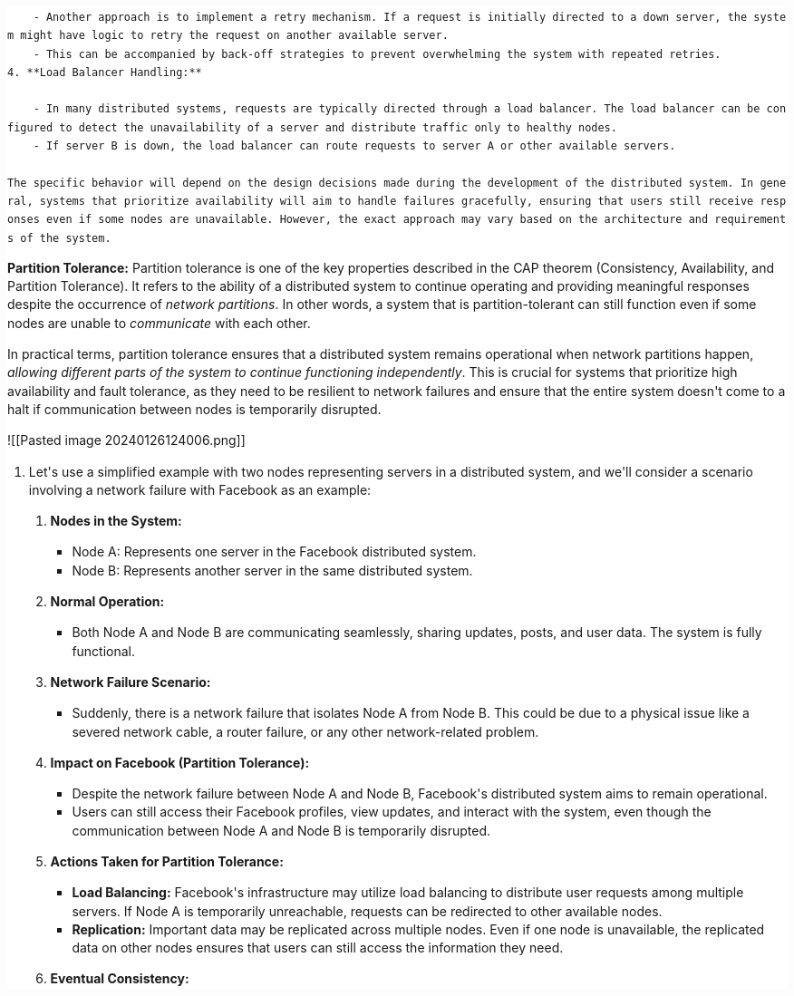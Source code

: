 	    - Another approach is to implement a retry mechanism. If a request is initially directed to a down server, the system might have logic to retry the request on another available server.
	    - This can be accompanied by back-off strategies to prevent overwhelming the system with repeated retries.
	4. **Load Balancer Handling:**
	    
	    - In many distributed systems, requests are typically directed through a load balancer. The load balancer can be configured to detect the unavailability of a server and distribute traffic only to healthy nodes.
	    - If server B is down, the load balancer can route requests to server A or other available servers.

	The specific behavior will depend on the design decisions made during the development of the distributed system. In general, systems that prioritize availability will aim to handle failures gracefully, ensuring that users still receive responses even if some nodes are unavailable. However, the exact approach may vary based on the architecture and requirements of the system.

**Partition Tolerance:** Partition tolerance is one of the key properties described in the CAP theorem (Consistency, Availability, and Partition Tolerance). It refers to the ability of a distributed system to continue operating and providing meaningful responses despite the occurrence of *network partitions*. In other words, a system that is partition-tolerant can still function even if some nodes are unable to *communicate* with each other.

In practical terms, partition tolerance ensures that a distributed system remains operational when network partitions happen, *allowing different parts of the system to continue functioning independently*. This is crucial for systems that prioritize high availability and fault tolerance, as they need to be resilient to network failures and ensure that the entire system doesn't come to a halt if communication between nodes is temporarily disrupted.

![[Pasted image 20240126124006.png]]
1. Let's use a simplified example with two nodes representing servers in a distributed system, and we'll consider a scenario involving a network failure with Facebook as an example:

	1. **Nodes in the System:**
	    
	    - Node A: Represents one server in the Facebook distributed system.
	    - Node B: Represents another server in the same distributed system.
	2. **Normal Operation:**
	    
	    - Both Node A and Node B are communicating seamlessly, sharing updates, posts, and user data. The system is fully functional.
	3. **Network Failure Scenario:**
	    
	    - Suddenly, there is a network failure that isolates Node A from Node B. This could be due to a physical issue like a severed network cable, a router failure, or any other network-related problem.
	4. **Impact on Facebook (Partition Tolerance):**
	    
	    - Despite the network failure between Node A and Node B, Facebook's distributed system aims to remain operational.
	    - Users can still access their Facebook profiles, view updates, and interact with the system, even though the communication between Node A and Node B is temporarily disrupted.
	5. **Actions Taken for Partition Tolerance:**
	    
	    - **Load Balancing:** Facebook's infrastructure may utilize load balancing to distribute user requests among multiple servers. If Node A is temporarily unreachable, requests can be redirected to other available nodes.
	    - **Replication:** Important data may be replicated across multiple nodes. Even if one node is unavailable, the replicated data on other nodes ensures that users can still access the information they need.
	6. **Eventual Consistency:**
	    